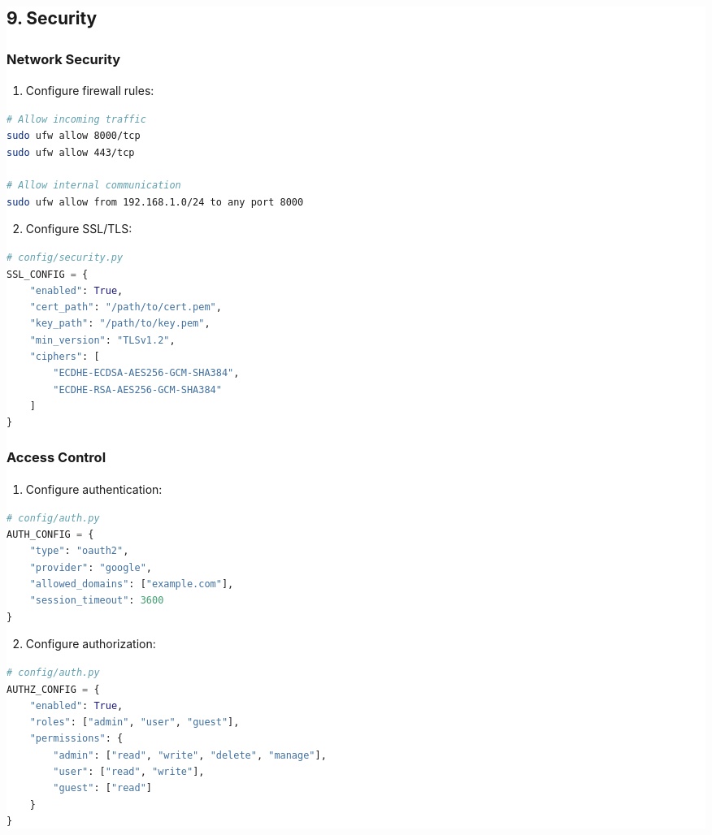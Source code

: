 ## 9. Security

### Network Security

1. Configure firewall rules:

```bash
# Allow incoming traffic
sudo ufw allow 8000/tcp
sudo ufw allow 443/tcp

# Allow internal communication
sudo ufw allow from 192.168.1.0/24 to any port 8000
```

2. Configure SSL/TLS:

```python
# config/security.py
SSL_CONFIG = {
    "enabled": True,
    "cert_path": "/path/to/cert.pem",
    "key_path": "/path/to/key.pem",
    "min_version": "TLSv1.2",
    "ciphers": [
        "ECDHE-ECDSA-AES256-GCM-SHA384",
        "ECDHE-RSA-AES256-GCM-SHA384"
    ]
}
```

### Access Control

1. Configure authentication:

```python
# config/auth.py
AUTH_CONFIG = {
    "type": "oauth2",
    "provider": "google",
    "allowed_domains": ["example.com"],
    "session_timeout": 3600
}
```

2. Configure authorization:

```python
# config/auth.py
AUTHZ_CONFIG = {
    "enabled": True,
    "roles": ["admin", "user", "guest"],
    "permissions": {
        "admin": ["read", "write", "delete", "manage"],
        "user": ["read", "write"],
        "guest": ["read"]
    }
}
```
